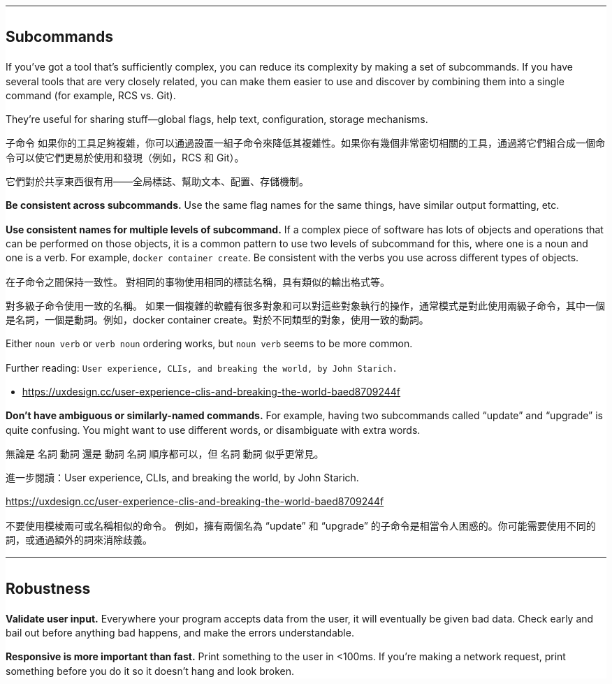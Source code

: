 
---

## Subcommands
If you’ve got a tool that’s sufficiently complex, you can reduce its complexity by making a set of subcommands. If you have several tools that are very closely related, you can make them easier to use and discover by combining them into a single command (for example, RCS vs. Git).

They’re useful for sharing stuff—global flags, help text, configuration, storage mechanisms.


子命令
如果你的工具足夠複雜，你可以通過設置一組子命令來降低其複雜性。如果你有幾個非常密切相關的工具，通過將它們組合成一個命令可以使它們更易於使用和發現（例如，RCS 和 Git）。

它們對於共享東西很有用——全局標誌、幫助文本、配置、存儲機制。


**Be consistent across subcommands.** Use the same flag names for the same things, have similar output formatting, etc.

**Use consistent names for multiple levels of subcommand.** If a complex piece of software has lots of objects and operations that can be performed on those objects, it is a common pattern to use two levels of subcommand for this, where one is a noun and one is a verb. For example, `docker container create`. Be consistent with the verbs you use across different types of objects.


在子命令之間保持一致性。 對相同的事物使用相同的標誌名稱，具有類似的輸出格式等。

對多級子命令使用一致的名稱。 如果一個複雜的軟體有很多對象和可以對這些對象執行的操作，通常模式是對此使用兩級子命令，其中一個是名詞，一個是動詞。例如，docker container create。對於不同類型的對象，使用一致的動詞。


Either `noun verb` or `verb noun` ordering works, but `noun verb` seems to be more common.

Further reading: `User experience, CLIs, and breaking the world, by John Starich.`
- https://uxdesign.cc/user-experience-clis-and-breaking-the-world-baed8709244f

**Don’t have ambiguous or similarly-named commands.** For example, having two subcommands called “update” and “upgrade” is quite confusing. You might want to use different words, or disambiguate with extra words.

無論是 名詞 動詞 還是 動詞 名詞 順序都可以，但 名詞 動詞 似乎更常見。

進一步閱讀：User experience, CLIs, and breaking the world, by John Starich.

https://uxdesign.cc/user-experience-clis-and-breaking-the-world-baed8709244f

不要使用模棱兩可或名稱相似的命令。 例如，擁有兩個名為 “update” 和 “upgrade” 的子命令是相當令人困惑的。你可能需要使用不同的詞，或通過額外的詞來消除歧義。


---

## Robustness
**Validate user input.** Everywhere your program accepts data from the user, it will eventually be given bad data. Check early and bail out before anything bad happens, and make the errors understandable.

**Responsive is more important than fast.** Print something to the user in <100ms. If you’re making a network request, print something before you do it so it doesn’t hang and look broken.
